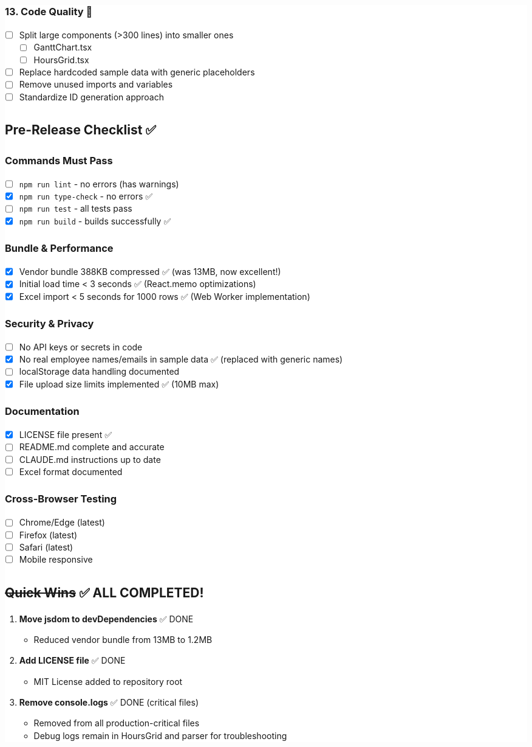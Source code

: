### 13. Code Quality 🎯
- [ ] Split large components (>300 lines) into smaller ones
  - [ ] GanttChart.tsx
  - [ ] HoursGrid.tsx
- [ ] Replace hardcoded sample data with generic placeholders
- [ ] Remove unused imports and variables
- [ ] Standardize ID generation approach

## Pre-Release Checklist ✅

### Commands Must Pass
- [ ] `npm run lint` - no errors (has warnings)
- [x] `npm run type-check` - no errors ✅
- [ ] `npm run test` - all tests pass
- [x] `npm run build` - builds successfully ✅

### Bundle & Performance
- [x] Vendor bundle 388KB compressed ✅ (was 13MB, now excellent!)
- [x] Initial load time < 3 seconds ✅ (React.memo optimizations)
- [x] Excel import < 5 seconds for 1000 rows ✅ (Web Worker implementation)

### Security & Privacy
- [ ] No API keys or secrets in code
- [x] No real employee names/emails in sample data ✅ (replaced with generic names)
- [ ] localStorage data handling documented
- [x] File upload size limits implemented ✅ (10MB max)

### Documentation
- [x] LICENSE file present ✅
- [ ] README.md complete and accurate
- [ ] CLAUDE.md instructions up to date
- [ ] Excel format documented

### Cross-Browser Testing
- [ ] Chrome/Edge (latest)
- [ ] Firefox (latest)
- [ ] Safari (latest)
- [ ] Mobile responsive

## ~~Quick Wins~~ ✅ ALL COMPLETED!

1. **Move jsdom to devDependencies** ✅ DONE
   - Reduced vendor bundle from 13MB to 1.2MB

2. **Add LICENSE file** ✅ DONE
   - MIT License added to repository root

3. **Remove console.logs** ✅ DONE (critical files)
   - Removed from all production-critical files
   - Debug logs remain in HoursGrid and parser for troubleshooting
